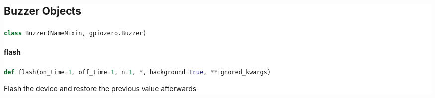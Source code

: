 <a id="components.gpio.gpioz.core.output_devices.Buzzer"></a>

## Buzzer Objects

```python
class Buzzer(NameMixin, gpiozero.Buzzer)
```

<a id="components.gpio.gpioz.core.output_devices.Buzzer.flash"></a>

#### flash

```python
def flash(on_time=1, off_time=1, n=1, *, background=True, **ignored_kwargs)
```

Flash the device and restore the previous value afterwards

